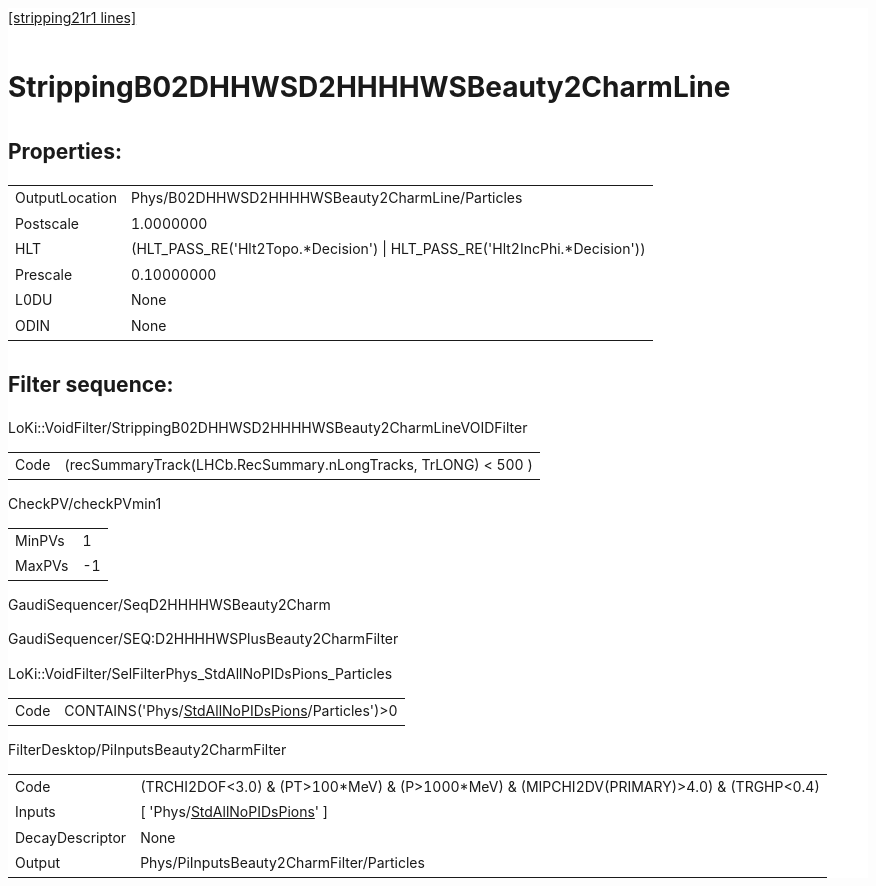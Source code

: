 [[stripping21r1 lines]](./stripping21r1-index)

# StrippingB02DHHWSD2HHHHWSBeauty2CharmLine

## Properties:

|                |                                                                              |
|----------------|------------------------------------------------------------------------------|
| OutputLocation | Phys/B02DHHWSD2HHHHWSBeauty2CharmLine/Particles                              |
| Postscale      | 1.0000000                                                                    |
| HLT            | (HLT_PASS_RE('Hlt2Topo.\*Decision') \| HLT_PASS_RE('Hlt2IncPhi.\*Decision')) |
| Prescale       | 0.10000000                                                                   |
| L0DU           | None                                                                         |
| ODIN           | None                                                                         |

## Filter sequence:

LoKi::VoidFilter/StrippingB02DHHWSD2HHHHWSBeauty2CharmLineVOIDFilter

|      |                                                                |
|------|----------------------------------------------------------------|
| Code | (recSummaryTrack(LHCb.RecSummary.nLongTracks, TrLONG) \< 500 ) |

CheckPV/checkPVmin1

|        |     |
|--------|-----|
| MinPVs | 1   |
| MaxPVs | -1  |

GaudiSequencer/SeqD2HHHHWSBeauty2Charm

GaudiSequencer/SEQ:D2HHHHWSPlusBeauty2CharmFilter

LoKi::VoidFilter/SelFilterPhys_StdAllNoPIDsPions_Particles

|      |                                                                                                      |
|------|------------------------------------------------------------------------------------------------------|
| Code | CONTAINS('Phys/[StdAllNoPIDsPions](./stripping21r1-commonparticles-stdallnopidspions)/Particles')\>0 |

FilterDesktop/PiInputsBeauty2CharmFilter

|                 |                                                                                               |
|-----------------|-----------------------------------------------------------------------------------------------|
| Code            | (TRCHI2DOF\<3.0) & (PT\>100\*MeV) & (P\>1000\*MeV) & (MIPCHI2DV(PRIMARY)\>4.0) & (TRGHP\<0.4) |
| Inputs          | [ 'Phys/[StdAllNoPIDsPions](./stripping21r1-commonparticles-stdallnopidspions)' ]           |
| DecayDescriptor | None                                                                                          |
| Output          | Phys/PiInputsBeauty2CharmFilter/Particles                                                     |
